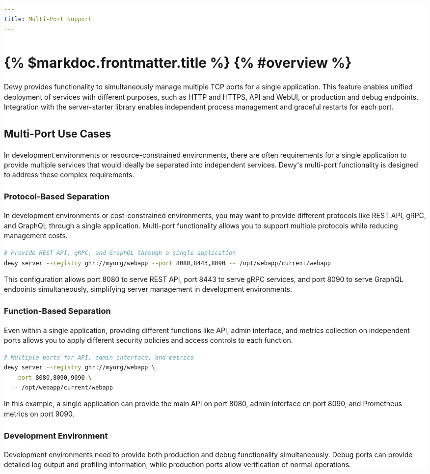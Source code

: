 ```yaml
---
title: Multi-Port Support
---
```


# {% $markdoc.frontmatter.title %} {% #overview %}

Dewy provides functionality to simultaneously manage multiple TCP ports for a single application. This feature enables unified deployment of services with different purposes, such as HTTP and HTTPS, API and WebUI, or production and debug endpoints. Integration with the server-starter library enables independent process management and graceful restarts for each port.

## Multi-Port Use Cases

In development environments or resource-constrained environments, there are often requirements for a single application to provide multiple services that would ideally be separated into independent services. Dewy's multi-port functionality is designed to address these complex requirements.

### Protocol-Based Separation

In development environments or cost-constrained environments, you may want to provide different protocols like REST API, gRPC, and GraphQL through a single application. Multi-port functionality allows you to support multiple protocols while reducing management costs.

```bash
# Provide REST API, gRPC, and GraphQL through a single application
dewy server --registry ghr://myorg/webapp --port 8080,8443,8090 -- /opt/webapp/current/webapp
```

This configuration allows port 8080 to serve REST API, port 8443 to serve gRPC services, and port 8090 to serve GraphQL endpoints simultaneously, simplifying server management in development environments.

### Function-Based Separation

Even within a single application, providing different functions like API, admin interface, and metrics collection on independent ports allows you to apply different security policies and access controls to each function.

```bash
# Multiple ports for API, admin interface, and metrics
dewy server --registry ghr://myorg/webapp \
  --port 8080,8090,9090 \
  -- /opt/webapp/current/webapp
```

In this example, a single application can provide the main API on port 8080, admin interface on port 8090, and Prometheus metrics on port 9090.

### Development Environment

Development environments need to provide both production and debug functionality simultaneously. Debug ports can provide detailed log output and profiling information, while production ports allow verification of normal operations.
